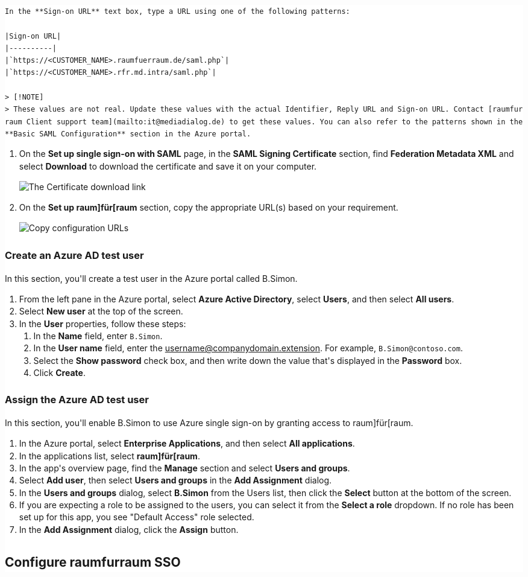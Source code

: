     In the **Sign-on URL** text box, type a URL using one of the following patterns:

    |Sign-on URL|
    |----------|
    |`https://<CUSTOMER_NAME>.raumfuerraum.de/saml.php`|
    |`https://<CUSTOMER_NAME>.rfr.md.intra/saml.php`|

	> [!NOTE]
	> These values are not real. Update these values with the actual Identifier, Reply URL and Sign-on URL. Contact [raumfurraum Client support team](mailto:it@mediadialog.de) to get these values. You can also refer to the patterns shown in the **Basic SAML Configuration** section in the Azure portal.

1. On the **Set up single sign-on with SAML** page, in the **SAML Signing Certificate** section,  find **Federation Metadata XML** and select **Download** to download the certificate and save it on your computer.

	![The Certificate download link](common/metadataxml.png)

1. On the **Set up raum]für[raum** section, copy the appropriate URL(s) based on your requirement.

	![Copy configuration URLs](common/copy-configuration-urls.png)

### Create an Azure AD test user

In this section, you'll create a test user in the Azure portal called B.Simon.

1. From the left pane in the Azure portal, select **Azure Active Directory**, select **Users**, and then select **All users**.
1. Select **New user** at the top of the screen.
1. In the **User** properties, follow these steps:
   1. In the **Name** field, enter `B.Simon`.  
   1. In the **User name** field, enter the username@companydomain.extension. For example, `B.Simon@contoso.com`.
   1. Select the **Show password** check box, and then write down the value that's displayed in the **Password** box.
   1. Click **Create**.

### Assign the Azure AD test user

In this section, you'll enable B.Simon to use Azure single sign-on by granting access to raum]für[raum.

1. In the Azure portal, select **Enterprise Applications**, and then select **All applications**.
1. In the applications list, select **raum]für[raum**.
1. In the app's overview page, find the **Manage** section and select **Users and groups**.
1. Select **Add user**, then select **Users and groups** in the **Add Assignment** dialog.
1. In the **Users and groups** dialog, select **B.Simon** from the Users list, then click the **Select** button at the bottom of the screen.
1. If you are expecting a role to be assigned to the users, you can select it from the **Select a role** dropdown. If no role has been set up for this app, you see "Default Access" role selected.
1. In the **Add Assignment** dialog, click the **Assign** button.

## Configure raumfurraum SSO
